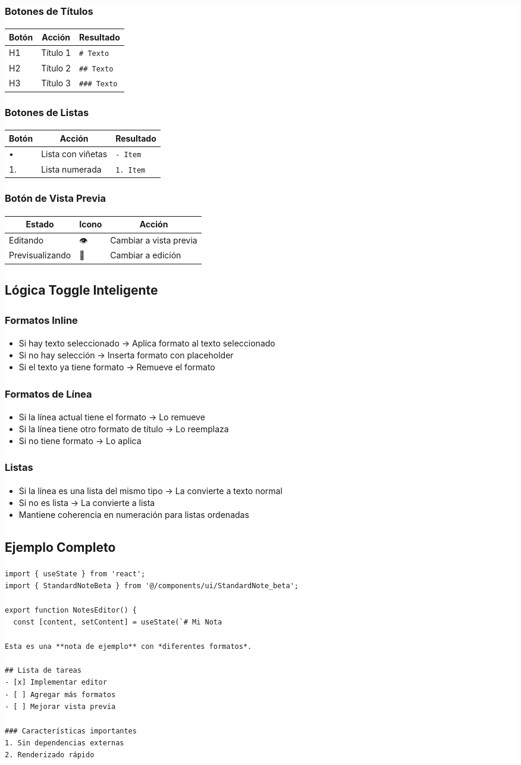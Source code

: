 ### Botones de Títulos

| Botón | Acción | Resultado |
|-------|--------|-----------|
| H1 | Título 1 | `# Texto` |
| H2 | Título 2 | `## Texto` |
| H3 | Título 3 | `### Texto` |

### Botones de Listas

| Botón | Acción | Resultado |
|-------|--------|-----------|
| • | Lista con viñetas | `- Item` |
| 1. | Lista numerada | `1. Item` |

### Botón de Vista Previa

| Estado | Icono | Acción |
|--------|-------|---------|
| Editando | 👁️ | Cambiar a vista previa |
| Previsualizando | 📄 | Cambiar a edición |

## Lógica Toggle Inteligente

### Formatos Inline
- Si hay texto seleccionado → Aplica formato al texto seleccionado
- Si no hay selección → Inserta formato con placeholder
- Si el texto ya tiene formato → Remueve el formato

### Formatos de Línea
- Si la línea actual tiene el formato → Lo remueve
- Si la línea tiene otro formato de título → Lo reemplaza
- Si no tiene formato → Lo aplica

### Listas
- Si la línea es una lista del mismo tipo → La convierte a texto normal
- Si no es lista → La convierte a lista
- Mantiene coherencia en numeración para listas ordenadas

## Ejemplo Completo

```tsx
import { useState } from 'react';
import { StandardNoteBeta } from '@/components/ui/StandardNote_beta';

export function NotesEditor() {
  const [content, setContent] = useState(`# Mi Nota

Esta es una **nota de ejemplo** con *diferentes formatos*.

## Lista de tareas
- [x] Implementar editor
- [ ] Agregar más formatos
- [ ] Mejorar vista previa

### Características importantes
1. Sin dependencias externas
2. Renderizado rápido
```